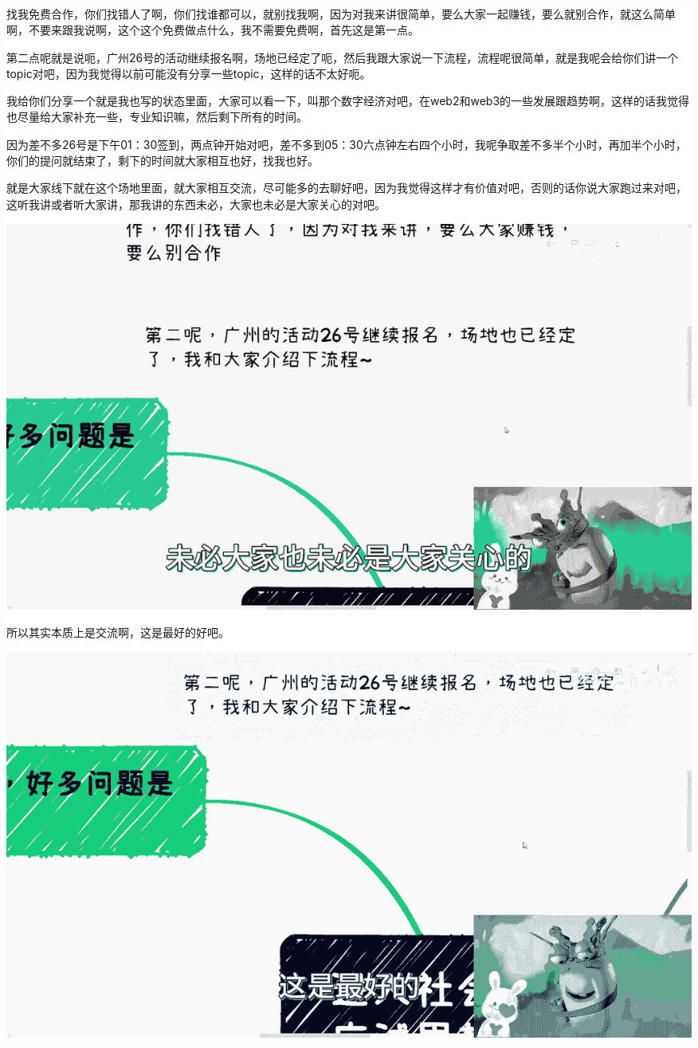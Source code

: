 找我免费合作，你们找错人了啊，你们找谁都可以，就别找我啊，因为对我来讲很简单，要么大家一起赚钱，要么就别合作，就这么简单啊，不要来跟我说啊，这个这个免费做点什么，我不需要免费啊，首先这是第一点。

第二点呢就是说呃，广州26号的活动继续报名啊，场地已经定了呃，然后我跟大家说一下流程，流程呢很简单，就是我呢会给你们讲一个topic对吧，因为我觉得以前可能没有分享一些topic，这样的话不太好呃。

我给你们分享一个就是我也写的状态里面，大家可以看一下，叫那个数字经济对吧，在web2和web3的一些发展跟趋势啊，这样的话我觉得也尽量给大家补充一些，专业知识嘛，然后剩下所有的时间。

因为差不多26号是下午01：30签到，两点钟开始对吧，差不多到05：30六点钟左右四个小时，我呢争取差不多半个小时，再加半个小时，你们的提问就结束了，剩下的时间就大家相互也好，找我也好。

就是大家线下就在这个场地里面，就大家相互交流，尽可能多的去聊好吧，因为我觉得这样才有价值对吧，否则的话你说大家跑过来对吧，这听我讲或者听大家讲，那我讲的东西未必，大家也未必是大家关心的对吧。



![](img/0815a25731ff1d613edc80e7d6d68f41_5.png)

所以其实本质上是交流啊，这是最好的好吧。

![](img/0815a25731ff1d613edc80e7d6d68f41_7.png)
